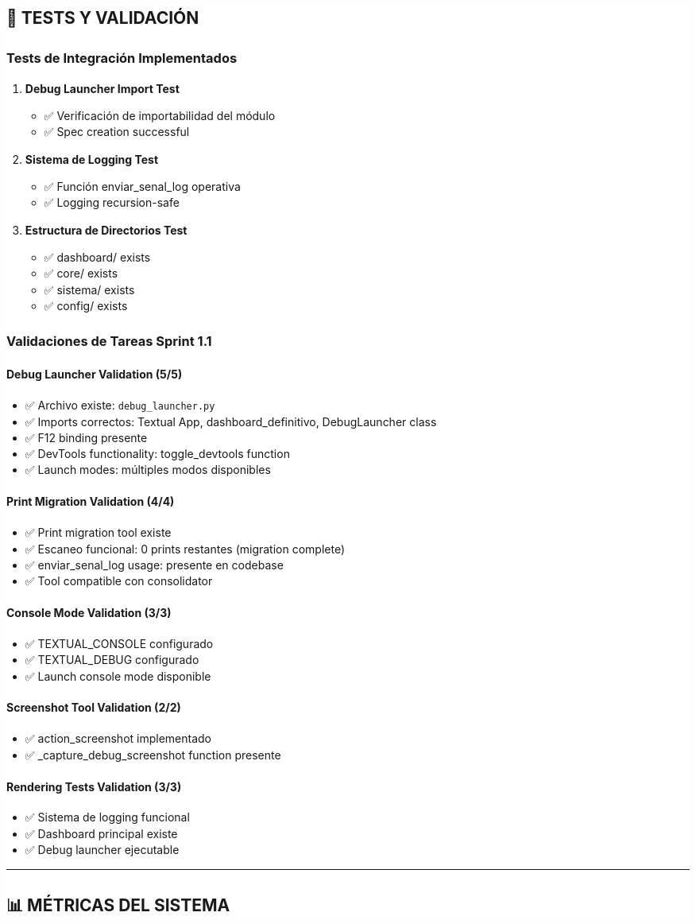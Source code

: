 
## 🧪 **TESTS Y VALIDACIÓN**

### **Tests de Integración Implementados**
1. **Debug Launcher Import Test**
   - ✅ Verificación de importabilidad del módulo
   - ✅ Spec creation successful

2. **Sistema de Logging Test**
   - ✅ Función enviar_senal_log operativa
   - ✅ Logging recursion-safe

3. **Estructura de Directorios Test**
   - ✅ dashboard/ exists
   - ✅ core/ exists  
   - ✅ sistema/ exists
   - ✅ config/ exists

### **Validaciones de Tareas Sprint 1.1**

#### **Debug Launcher Validation (5/5)**
- ✅ Archivo existe: `debug_launcher.py`
- ✅ Imports correctos: Textual App, dashboard_definitivo, DebugLauncher class
- ✅ F12 binding presente
- ✅ DevTools functionality: toggle_devtools function
- ✅ Launch modes: múltiples modos disponibles

#### **Print Migration Validation (4/4)**
- ✅ Print migration tool existe
- ✅ Escaneo funcional: 0 prints restantes (migration complete)
- ✅ enviar_senal_log usage: presente en codebase
- ✅ Tool compatible con consolidator

#### **Console Mode Validation (3/3)**
- ✅ TEXTUAL_CONSOLE configurado
- ✅ TEXTUAL_DEBUG configurado  
- ✅ Launch console mode disponible

#### **Screenshot Tool Validation (2/2)**
- ✅ action_screenshot implementado
- ✅ _capture_debug_screenshot function presente

#### **Rendering Tests Validation (3/3)**
- ✅ Sistema de logging funcional
- ✅ Dashboard principal existe
- ✅ Debug launcher ejecutable

---

## 📊 **MÉTRICAS DEL SISTEMA**
